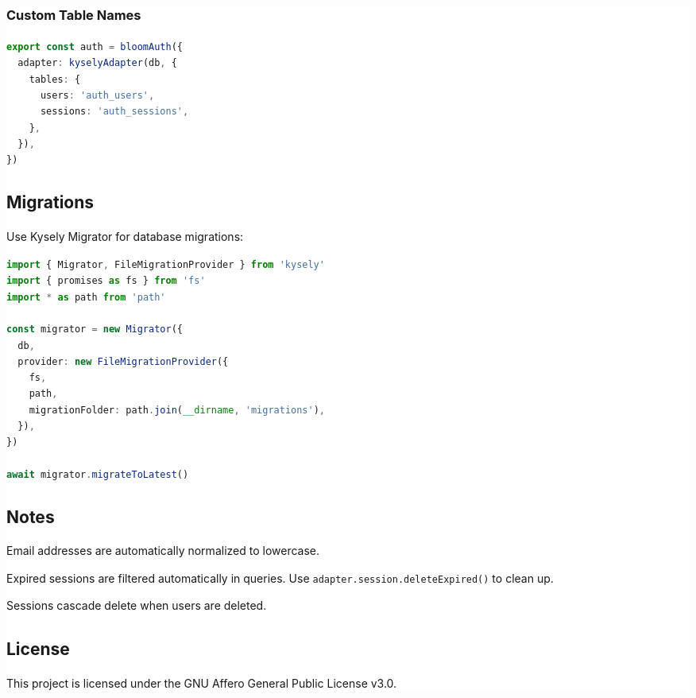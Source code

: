 ### Custom Table Names

```typescript
export const auth = bloomAuth({
  adapter: kyselyAdapter(db, {
    tables: {
      users: 'auth_users',
      sessions: 'auth_sessions',
    },
  }),
})
```

## Migrations

Use Kysely Migrator for database migrations:

```typescript
import { Migrator, FileMigrationProvider } from 'kysely'
import { promises as fs } from 'fs'
import * as path from 'path'

const migrator = new Migrator({
  db,
  provider: new FileMigrationProvider({
    fs,
    path,
    migrationFolder: path.join(__dirname, 'migrations'),
  }),
})

await migrator.migrateToLatest()
```

## Notes

Email addresses are automatically normalized to lowercase.

Expired sessions are filtered automatically in queries. Use `adapter.session.deleteExpired()` to clean up.

Sessions cascade delete when users are deleted.

## License

This project is licensed under the GNU Affero General Public License v3.0.
